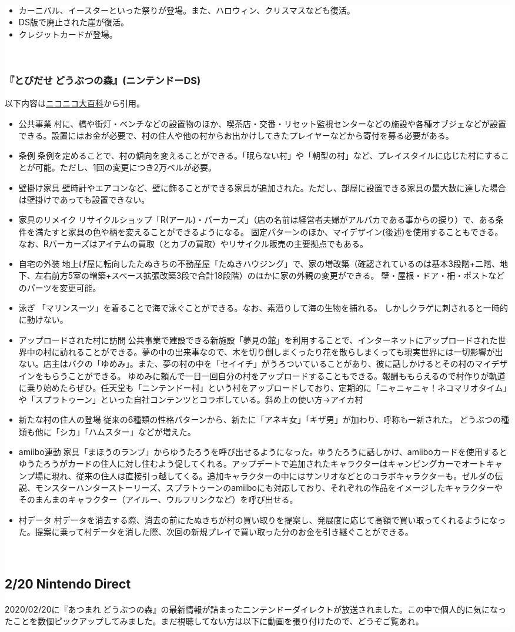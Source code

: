 <ul>
<li>カーニバル、イースターといった祭りが登場。また、ハロウィン、クリスマスなども復活。</li>
<li>DS版で廃止された崖が復活。</li>
<li>クレジットカードが登場。</li>
</ul>

&nbsp;

<h3>『とびだせ どうぶつの森』(ニンテンドーDS)</h3>

以下内容は<a href="https://dic.nicovideo.jp/a/%E3%81%A8%E3%81%B3%E3%81%A0%E3%81%9B%20%E3%81%A9%E3%81%86%E3%81%B6%E3%81%A4%E3%81%AE%E6%A3%AE">ニコニコ大百科</a>から引用。

<ul>
<li>公共事業
村に、橋や街灯・ベンチなどの設置物のほか、喫茶店・交番・リセット監視センターなどの施設や各種オブジェなどが設置できる。設置にはお金が必要で、村の住人や他の村からお出かけしてきたプレイヤーなどから寄付を募る必要がある。</p></li>
<li><p>条例
条例を定めることで、村の傾向を変えることができる。「眠らない村」や「朝型の村」など、プレイスタイルに応じた村にすることが可能。ただし、1回の変更につき2万ベルが必要。</p></li>
<li><p>壁掛け家具
壁時計やエアコンなど、壁に飾ることができる家具が追加された。ただし、部屋に設置できる家具の最大数に達した場合は壁掛けであっても設置できない。</p></li>
<li><p>家具のリメイク
リサイクルショップ「R(アール)・パーカーズ」（店の名前は経営者夫婦がアルパカである事からの捩り）で、ある条件を満たすと家具の色や柄を変えることができるようになる。
固定パターンのほか、マイデザイン(後述)を使用することもできる。
なお、Rパーカーズはアイテムの買取（とカブの買取）やリサイクル販売の主要拠点でもある。</p></li>
<li><p>自宅の外装
地上げ屋に転向したたぬきちの不動産屋「たぬきハウジング」で、家の増改築（確認されているのは基本3段階+二階、地下、左右前方5室の増築+スペース拡張改築3段で合計18段階）のほかに家の外観の変更ができる。
壁・屋根・ドア・柵・ポストなどのパーツを変更可能。</p></li>
<li><p>泳ぎ
「マリンスーツ」を着ることで海で泳ぐことができる。なお、素潜りして海の生物を捕れる。
しかしクラゲに刺されると一時的に動けない。</p></li>
<li><p>アップロードされた村に訪問
公共事業で建設できる新施設「夢見の館」を利用することで、インターネットにアップロードされた世界中の村に訪れることができる。夢の中の出来事なので、木を切り倒しまくったり花を散らしまくっても現実世界には一切影響が出ない。店主はバクの「ゆめみ」。また、夢の村の中を「セイイチ」がうろついていることがあり、彼に話しかけるとその村のマイデザインをもらうことができる。
ゆめみに頼んで一日一回自分の村をアップロードすることもできる。報酬ももらえるので村作りが軌道に乗り始めたらぜひ。任天堂も「ニンテンドー村」という村をアップロードしており、定期的に「ニャニャニャ！ネコマリオタイム」や「スプラトゥーン」といった自社コンテンツとコラボしている。斜め上の使い方→アイカ村</p></li>
<li><p>新たな村の住人の登場
従来の6種類の性格パターンから、新たに「アネキ女」「キザ男」が加わり、呼称も一新された。
どうぶつの種類も他に「シカ」「ハムスター」などが増えた。</p></li>
<li><p>amiibo連動
家具「まほうのランプ」からゆうたろうを呼び出せるようになった。ゆうたろうに話しかけ、amiiboカードを使用するとゆうたろうがカードの住人に対し住むよう促してくれる。アップデートで追加されたキャラクターはキャンピングカーでオートキャンプ場に現れ、従来の住人は直接引っ越してくる。追加キャラクターの中にはサンリオなどとのコラボキャラクターも。ゼルダの伝説、モンスターハンターストーリーズ、スプラトゥーンのamiiboにも対応しており、それぞれの作品をイメージしたキャラクターやそのまんまのキャラクター（アイルー、ウルフリンクなど）を呼び出せる。</p></li>
<li><p>村データ
村データを消去する際、消去の前にたぬきちが村の買い取りを提案し、発展度に応じて高額で買い取ってくれるようになった。提案に乗って村データを消した際、次回の新規プレイで買い取った分のお金を引き継ぐことができる。</p></li>
</ul>

<p>&nbsp;

<h2>2/20 Nintendo Direct</h2>

2020/02/20に『あつまれ どうぶつの森』の最新情報が詰まったニンテンドーダイレクトが放送されました。この中で個人的に気になったことを数個ピックアップしてみました。まだ視聴してない方は以下に動画を張り付けたので、どうぞご覧あれ。
